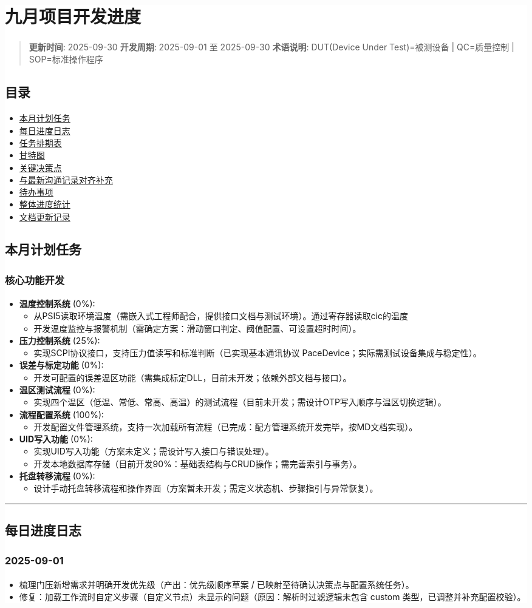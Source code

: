 # 九月项目开发进度

> **更新时间**: 2025-09-30
> **开发周期**: 2025-09-01 至 2025-09-30
> **术语说明**: DUT(Device Under Test)=被测设备 | QC=质量控制 | SOP=标准操作程序

## 目录



- [本月计划任务](#本月计划任务)
- [每日进度日志](#每日进度日志)
- [任务排期表](#任务排期表)
- [甘特图](#甘特图)
- [关键决策点](#关键决策点)
- [与最新沟通记录对齐补充](#与最新沟通记录对齐补充)
- [待办事项](#待办事项)
- [整体进度统计](#整体进度统计)
- [文档更新记录](#文档更新记录)



## 本月计划任务

### 核心功能开发

- **温度控制系统** (0%):
  - 从PSI5读取环境温度（需嵌入式工程师配合，提供接口文档与测试环境）。通过寄存器读取cic的温度
  - 开发温度监控与报警机制（需确定方案：滑动窗口判定、阈值配置、可设置超时时间）。
- **压力控制系统** (25%):
  - 实现SCPI协议接口，支持压力值读写和标准判断（已实现基本通讯协议 PaceDevice；实际需测试设备集成与稳定性）。
- **误差与标定功能** (0%):
  - 开发可配置的误差温区功能（需集成标定DLL，目前未开发；依赖外部文档与接口）。
- **温区测试流程** (0%):
  - 实现四个温区（低温、常低、常高、高温）的测试流程（目前未开发；需设计OTP写入顺序与温区切换逻辑）。
- **流程配置系统** (100%):
  - 开发配置文件管理系统，支持一次加载所有流程（已完成：配方管理系统开发完毕，按MD文档实现）。
- **UID写入功能** (0%):
  - 实现UID写入功能（方案未定义；需设计写入接口与错误处理）。
  - 开发本地数据库存储（目前开发90%：基础表结构与CRUD操作；需完善索引与事务）。
- **托盘转移流程** (0%):
  - 设计手动托盘转移流程和操作界面（方案暂未开发；需定义状态机、步骤指引与异常恢复）。

---

## 每日进度日志

### 2025-09-01

- 梳理门压新增需求并明确开发优先级（产出：优先级顺序草案 / 已映射至待确认决策点与配置系统任务）。
- 修复：加载工作流时自定义步骤（自定义节点）未显示的问题（原因：解析时过滤逻辑未包含 custom 类型，已调整并补充配置校验）。
